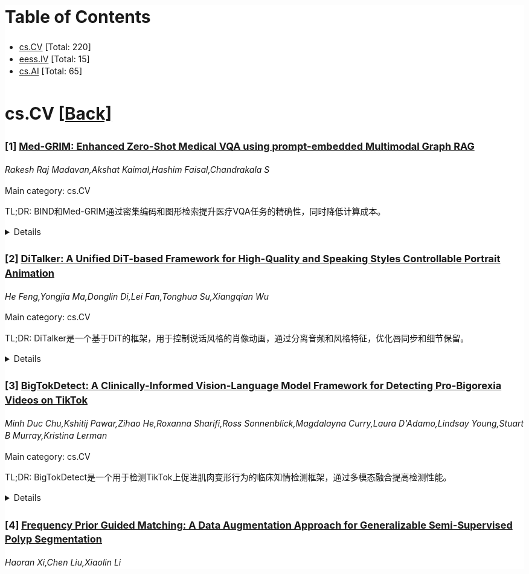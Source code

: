 <div id=toc></div>

# Table of Contents

- [cs.CV](#cs.CV) [Total: 220]
- [eess.IV](#eess.IV) [Total: 15]
- [cs.AI](#cs.AI) [Total: 65]


<div id='cs.CV'></div>

# cs.CV [[Back]](#toc)

### [1] [Med-GRIM: Enhanced Zero-Shot Medical VQA using prompt-embedded Multimodal Graph RAG](https://arxiv.org/abs/2508.06496)
*Rakesh Raj Madavan,Akshat Kaimal,Hashim Faisal,Chandrakala S*

Main category: cs.CV

TL;DR: BIND和Med-GRIM通过密集编码和图形检索提升医疗VQA任务的精确性，同时降低计算成本。


<details><summary>Details</summary></details>


### [2] [DiTalker: A Unified DiT-based Framework for High-Quality and Speaking Styles Controllable Portrait Animation](https://arxiv.org/abs/2508.06511)
*He Feng,Yongjia Ma,Donglin Di,Lei Fan,Tonghua Su,Xiangqian Wu*

Main category: cs.CV

TL;DR: DiTalker是一个基于DiT的框架，用于控制说话风格的肖像动画，通过分离音频和风格特征，优化唇同步和细节保留。


<details><summary>Details</summary></details>


### [3] [BigTokDetect: A Clinically-Informed Vision-Language Model Framework for Detecting Pro-Bigorexia Videos on TikTok](https://arxiv.org/abs/2508.06515)
*Minh Duc Chu,Kshitij Pawar,Zihao He,Roxanna Sharifi,Ross Sonnenblick,Magdalayna Curry,Laura D'Adamo,Lindsay Young,Stuart B Murray,Kristina Lerman*

Main category: cs.CV

TL;DR: BigTokDetect是一个用于检测TikTok上促进肌肉变形行为的临床知情检测框架，通过多模态融合提高检测性能。


<details><summary>Details</summary></details>


### [4] [Frequency Prior Guided Matching: A Data Augmentation Approach for Generalizable Semi-Supervised Polyp Segmentation](https://arxiv.org/abs/2508.06517)
*Haoran Xi,Chen Liu,Xiaolin Li*
